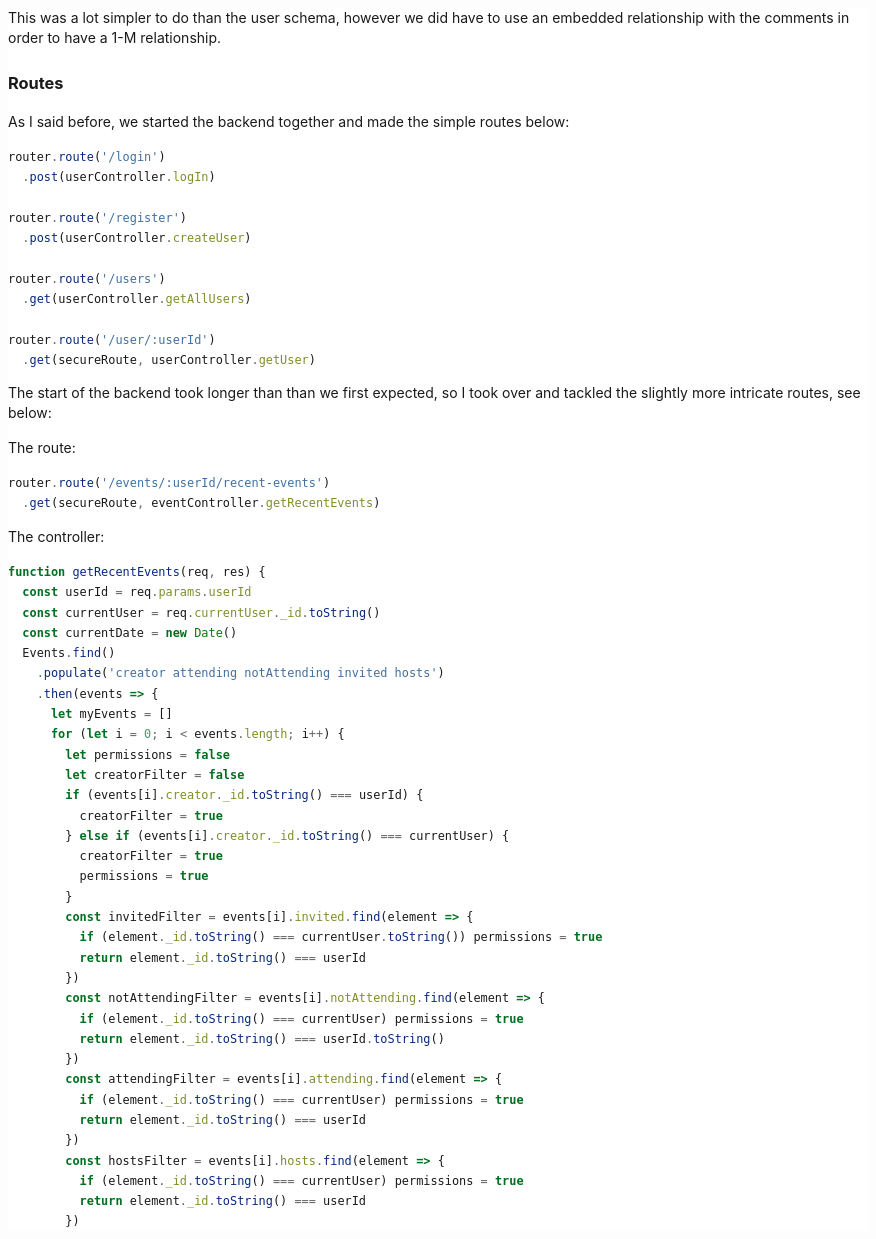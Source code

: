 This was a lot simpler to do than the user schema, however we did have to use an embedded relationship with the comments in order to have a 1-M relationship.

### Routes

As I said before, we started the backend together and made the simple routes below:

```javascript
router.route('/login')
  .post(userController.logIn)

router.route('/register')
  .post(userController.createUser)

router.route('/users')
  .get(userController.getAllUsers)

router.route('/user/:userId')
  .get(secureRoute, userController.getUser)
```
The start of the backend took longer than than we first expected, so I took over and tackled the slightly more intricate routes, see below:

The route:

```javascript
router.route('/events/:userId/recent-events')
  .get(secureRoute, eventController.getRecentEvents)
```

The controller:

```javascript
function getRecentEvents(req, res) {
  const userId = req.params.userId
  const currentUser = req.currentUser._id.toString()
  const currentDate = new Date()
  Events.find()
    .populate('creator attending notAttending invited hosts')
    .then(events => {
      let myEvents = []
      for (let i = 0; i < events.length; i++) {
        let permissions = false
        let creatorFilter = false
        if (events[i].creator._id.toString() === userId) {
          creatorFilter = true
        } else if (events[i].creator._id.toString() === currentUser) {
          creatorFilter = true
          permissions = true
        }
        const invitedFilter = events[i].invited.find(element => {
          if (element._id.toString() === currentUser.toString()) permissions = true
          return element._id.toString() === userId
        })
        const notAttendingFilter = events[i].notAttending.find(element => {
          if (element._id.toString() === currentUser) permissions = true
          return element._id.toString() === userId.toString()
        })
        const attendingFilter = events[i].attending.find(element => {
          if (element._id.toString() === currentUser) permissions = true
          return element._id.toString() === userId
        })
        const hostsFilter = events[i].hosts.find(element => {
          if (element._id.toString() === currentUser) permissions = true
          return element._id.toString() === userId
        })

```